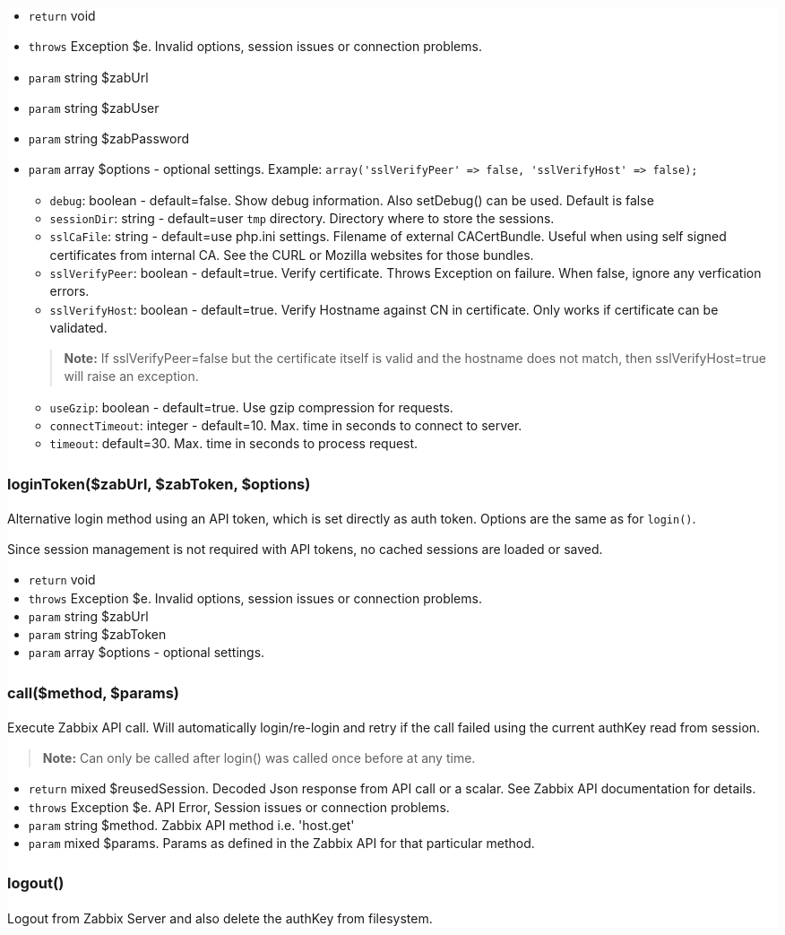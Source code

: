 * `return` void
* `throws` Exception $e. Invalid options, session issues or connection problems.
* `param` string $zabUrl
* `param` string $zabUser
* `param` string $zabPassword
* `param` array $options - optional settings.
Example: `array('sslVerifyPeer' => false, 'sslVerifyHost' => false);`
  * `debug`: boolean - default=false. Show debug information. Also setDebug() can be used. Default is false
  * `sessionDir`: string - default=user `tmp` directory. Directory where to store the sessions.
  * `sslCaFile`: string - default=use php.ini settings. Filename of external CACertBundle. Useful when using self signed certificates from internal CA. See the CURL or Mozilla websites for those bundles.
  * `sslVerifyPeer`: boolean - default=true. Verify certificate. Throws Exception on failure. When false, ignore any verfication errors.
  * `sslVerifyHost`: boolean - default=true. Verify Hostname against CN in  certificate. Only works if certificate can be validated.

  > **Note:** If sslVerifyPeer=false but the certificate itself is valid and the hostname does not match, then sslVerifyHost=true will raise an exception.
  * `useGzip`: boolean - default=true. Use gzip compression for requests.
  * `connectTimeout`: integer - default=10. Max. time in seconds to connect to server.
  * `timeout`: default=30. Max. time in seconds to process request.

### loginToken($zabUrl, $zabToken, $options)

Alternative login method using an API token, which is set directly as auth token. Options are the same as for `login()`.

Since session management is not required with API tokens, no cached sessions are loaded or saved.

* `return` void
* `throws` Exception $e. Invalid options, session issues or connection problems.
* `param` string $zabUrl
* `param` string $zabToken
* `param` array $options - optional settings.

### call($method, $params)

Execute Zabbix API call. Will automatically login/re-login and retry if the call failed using the current authKey read from session.

> **Note:** Can only be called after login() was called once before at any time.

* `return` mixed $reusedSession. Decoded Json response from API call or a scalar. See Zabbix API documentation for details.
* `throws` Exception $e. API Error, Session issues or connection problems.
* `param` string $method. Zabbix API method i.e. 'host.get'
* `param` mixed $params. Params as defined in the Zabbix API for that particular method.

### logout()

Logout from Zabbix Server and also delete the authKey from filesystem.
